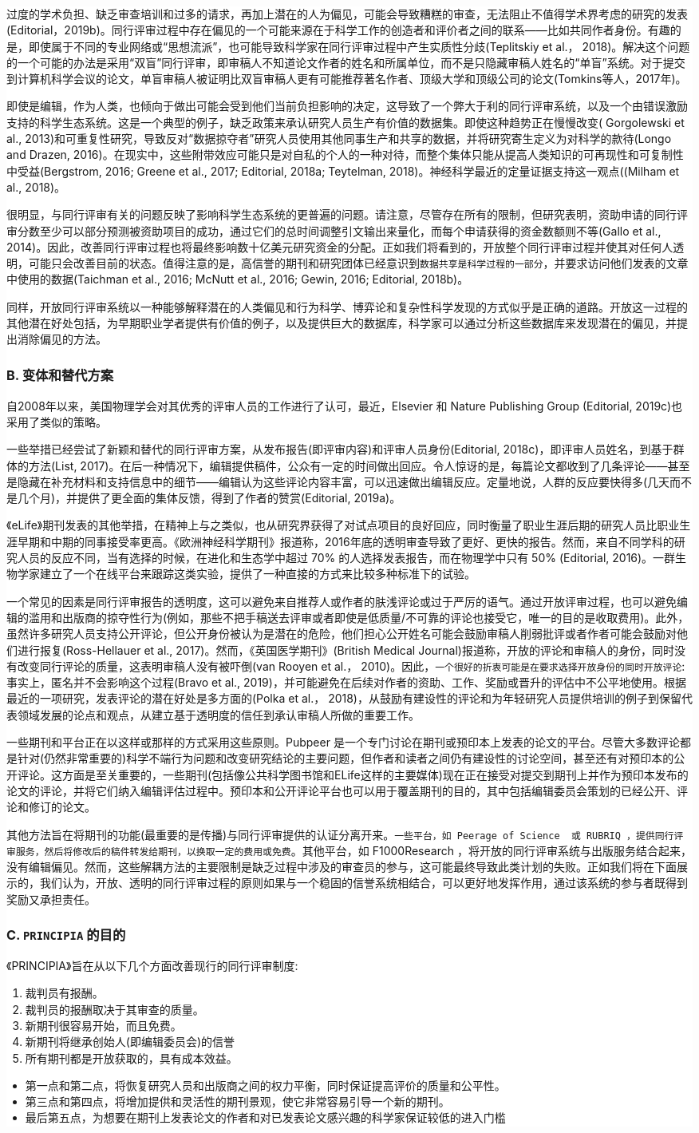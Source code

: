 过度的学术负担、缺乏审查培训和过多的请求，再加上潜在的人为偏见，可能会导致糟糕的审查，无法阻止不值得学术界考虑的研究的发表(Editorial，2019b)。同行评审过程中存在偏见的一个可能来源在于科学工作的创造者和评价者之间的联系——比如共同作者身份。有趣的是，即使属于不同的专业网络或“思想流派”，也可能导致科学家在同行评审过程中产生实质性分歧(Teplitskiy et al.， 2018)。解决这个问题的一个可能的办法是采用“双盲”同行评审，即审稿人不知道论文作者的姓名和所属单位，而不是只隐藏审稿人姓名的“单盲”系统。对于提交到计算机科学会议的论文，单盲审稿人被证明比双盲审稿人更有可能推荐著名作者、顶级大学和顶级公司的论文(Tomkins等人，2017年)。

即使是编辑，作为人类，也倾向于做出可能会受到他们当前负担影响的决定，这导致了一个弊大于利的同行评审系统，以及一个由错误激励支持的科学生态系统。这是一个典型的例子，缺乏政策来承认研究人员生产有价值的数据集。即使这种趋势正在慢慢改变( Gorgolewski et al., 2013)和可重复性研究，导致反对“数据掠夺者”研究人员使用其他同事生产和共享的数据，并将研究寄生定义为对科学的款待(Longo and Drazen, 2016)。在现实中，这些附带效应可能只是对自私的个人的一种对待，而整个集体只能从提高人类知识的可再现性和可复制性中受益(Bergstrom, 2016; Greene et al., 2017; Editorial, 2018a; Teytelman, 2018)。神经科学最近的定量证据支持这一观点((Milham et al., 2018)。

很明显，与同行评审有关的问题反映了影响科学生态系统的更普遍的问题。请注意，尽管存在所有的限制，但研究表明，资助申请的同行评审分数至少可以部分预测被资助项目的成功，通过它们的总时间调整引文输出来量化，而每个申请获得的资金数额则不等(Gallo et al., 2014)。因此，改善同行评审过程也将最终影响数十亿美元研究资金的分配。正如我们将看到的，开放整个同行评审过程并使其对任何人透明，可能只会改善目前的状态。值得注意的是，高信誉的期刊和研究团体已经意识到`数据共享是科学过程的一部分`，并要求访问他们发表的文章中使用的数据(Taichman et al., 2016; McNutt et al., 2016; Gewin, 2016; Editorial, 2018b)。

同样，开放同行评审系统以一种能够解释潜在的人类偏见和行为科学、博弈论和复杂性科学发现的方式似乎是正确的道路。开放这一过程的其他潜在好处包括，为早期职业学者提供有价值的例子，以及提供巨大的数据库，科学家可以通过分析这些数据库来发现潜在的偏见，并提出消除偏见的方法。

### B. 变体和替代方案
自2008年以来，美国物理学会对其优秀的评审人员的工作进行了认可，最近，Elsevier 和 Nature Publishing Group (Editorial, 2019c)也采用了类似的策略。

一些举措已经尝试了新颖和替代的同行评审方案，从发布报告(即评审内容)和评审人员身份(Editorial, 2018c)，即评审人员姓名，到基于群体的方法(List, 2017)。在后一种情况下，编辑提供稿件，公众有一定的时间做出回应。令人惊讶的是，每篇论文都收到了几条评论——甚至是隐藏在补充材料和支持信息中的细节——编辑认为这些评论内容丰富，可以迅速做出编辑反应。定量地说，人群的反应要快得多(几天而不是几个月)，并提供了更全面的集体反馈，得到了作者的赞赏(Editorial, 2019a)。

《eLife》期刊发表的其他举措，在精神上与之类似，也从研究界获得了对试点项目的良好回应，同时衡量了职业生涯后期的研究人员比职业生涯早期和中期的同事接受率更高。《欧洲神经科学期刊》报道称，2016年底的透明审查导致了更好、更快的报告。然而，来自不同学科的研究人员的反应不同，当有选择的时候，在进化和生态学中超过 70% 的人选择发表报告，而在物理学中只有 50% (Editorial, 2016)。一群生物学家建立了一个在线平台来跟踪这类实验，提供了一种直接的方式来比较多种标准下的试验。

一个常见的因素是同行评审报告的透明度，这可以避免来自推荐人或作者的肤浅评论或过于严厉的语气。通过开放评审过程，也可以避免编辑的滥用和出版商的掠夺性行为(例如，那些不把手稿送去评审或者即使是低质量/不可靠的评论也接受它，唯一的目的是收取费用)。此外，虽然许多研究人员支持公开评论，但公开身份被认为是潜在的危险，他们担心公开姓名可能会鼓励审稿人削弱批评或者作者可能会鼓励对他们进行报复(Ross-Hellauer et al., 2017)。然而，《英国医学期刊》(British Medical Journal)报道称，开放的评论和审稿人的身份，同时没有改变同行评论的质量，这表明审稿人没有被吓倒(van Rooyen et al.， 2010)。因此，`一个很好的折衷可能是在要求选择开放身份的同时开放评论`:事实上，匿名并不会影响这个过程(Bravo et al., 2019)，并可能避免在后续对作者的资助、工作、奖励或晋升的评估中不公平地使用。根据最近的一项研究，发表评论的潜在好处是多方面的(Polka et al.， 2018)，从鼓励有建设性的评论和为年轻研究人员提供培训的例子到保留代表领域发展的论点和观点，从建立基于透明度的信任到承认审稿人所做的重要工作。

一些期刊和平台正在以这样或那样的方式采用这些原则。Pubpeer 是一个专门讨论在期刊或预印本上发表的论文的平台。尽管大多数评论都是针对(仍然非常重要的)科学不端行为问题和改变研究结论的主要问题，但作者和读者之间仍有建设性的讨论空间，甚至还有对预印本的公开评论。这方面是至关重要的，一些期刊(包括像公共科学图书馆和ELife这样的主要媒体)现在正在接受对提交到期刊上并作为预印本发布的论文的评论，并将它们纳入编辑评估过程中。预印本和公开评论平台也可以用于覆盖期刊的目的，其中包括编辑委员会策划的已经公开、评论和修订的论文。

其他方法旨在将期刊的功能(最重要的是传播)与同行评审提供的认证分离开来。`一些平台，如 Peerage of Science  或 RUBRIQ ，提供同行评审服务，然后将修改后的稿件转发给期刊，以换取一定的费用或免费`。其他平台，如 F1000Research ，将开放的同行评审系统与出版服务结合起来，没有编辑偏见。然而，这些解耦方法的主要限制是缺乏过程中涉及的审查员的参与，这可能最终导致此类计划的失败。正如我们将在下面展示的，我们认为，开放、透明的同行评审过程的原则如果与一个稳固的信誉系统相结合，可以更好地发挥作用，通过该系统的参与者既得到奖励又承担责任。
### C. `PRINCIPIA` 的目的
《PRINCIPIA》旨在从以下几个方面改善现行的同行评审制度:

1. 裁判员有报酬。
2. 裁判员的报酬取决于其审查的质量。
3. 新期刊很容易开始，而且免费。
4. 新期刊将继承创始人(即编辑委员会)的信誉
5. 所有期刊都是开放获取的，具有成本效益。

- 第一点和第二点，将恢复研究人员和出版商之间的权力平衡，同时保证提高评价的质量和公平性。
- 第三点和第四点，将增加提供和灵活性的期刊景观，使它非常容易引导一个新的期刊。
- 最后第五点，为想要在期刊上发表论文的作者和对已发表论文感兴趣的科学家保证较低的进入门槛
